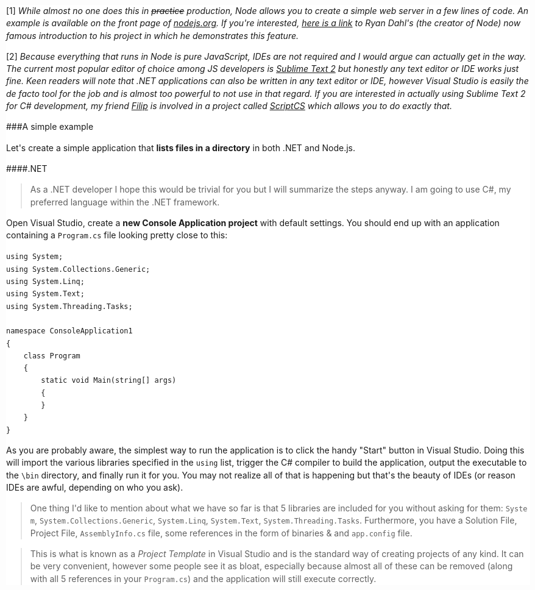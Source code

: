 [1] *While almost no one does this in <strike>practice</strike> production, Node allows you to create a simple web server in a few lines of code.  An example is available on the front page of <a href="nodejs.org">nodejs.org</a>.  If you're interested, [here is a link](http://www.youtube.com/watch?v=jo_B4LTHi3I) to Ryan Dahl's (the creator of Node) now famous introduction to his project in which he demonstrates this feature.*

[2] *Because everything that runs in Node is pure JavaScript, IDEs are not required and I would argue can actually get in the way. The current most popular editor of choice among JS developers is [Sublime Text 2](http://www.sublimetext.com/2) but honestly any text editor or IDE works just fine.  Keen readers will note that .NET applications can also be written in any text editor or IDE, however Visual Studio is easily the de facto tool for the job and is almost too powerful to not use in that regard. If you are interested in actually using Sublime Text 2 for C# development, my friend [Filip](https://twitter.com/filip_woj) is involved in a project called [ScriptCS](http://scriptcs.net/) which allows you to do exactly that.*

###A simple example

Let's create a simple application that **lists files in a directory** in both .NET and Node.js.

####.NET

>As a .NET developer I hope this would be trivial for you but I will summarize the steps anyway.  I am going to use C#, my preferred language within the .NET framework.

Open Visual Studio, create a **new Console Application project** with default settings.  You should end up with an application containing a `Program.cs` file looking pretty close to this: 

    using System;
    using System.Collections.Generic;
    using System.Linq;
    using System.Text;
    using System.Threading.Tasks;
    
    namespace ConsoleApplication1
    {
        class Program
        {
            static void Main(string[] args)
            {
            }
        }
    }

As you are probably aware, the simplest way to run the application is to click the handy "Start" button in Visual Studio.  Doing this will import the various libraries specified in the `using` list, trigger the C# compiler to build the application, output the executable to the `\bin` directory, and finally run it for you.  You may not realize all of that is happening but that's the beauty of IDEs (or reason IDEs are awful, depending on who you ask).

>One thing I'd like to mention about what we have so far is that 5 libraries are included for you without asking for them: `System`, `System.Collections.Generic`, `System.Linq`, `System.Text`, `System.Threading.Tasks`.  Furthermore, you have a Solution File, Project File, `AssemblyInfo.cs` file, some references in the form of binaries & and `app.config` file.

>This is what is known as a *Project Template* in Visual Studio and is the standard way of creating projects of any kind. It can be very convenient, however some people see it as bloat, especially because almost all of these can be removed (along with all 5 references in your `Program.cs`) and the application will still execute correctly.
